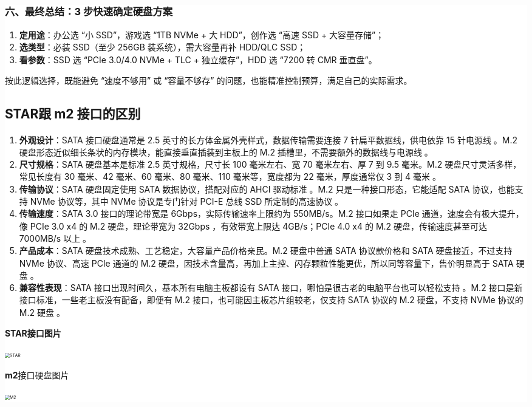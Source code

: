 ### 六、最终总结：3 步快速确定硬盘方案

1. **定用途**：办公选 “小 SSD”，游戏选 “1TB NVMe + 大 HDD”，创作选 “高速 SSD + 大容量存储”；
2. **选类型**：必装 SSD（至少 256GB 装系统），需大容量再补 HDD/QLC SSD；
3. **看参数**：SSD 选 “PCIe 3.0/4.0 NVMe + TLC + 独立缓存”，HDD 选 “7200 转 CMR 垂直盘”。

按此逻辑选择，既能避免 “速度不够用” 或 “容量不够存” 的问题，也能精准控制预算，满足自己的实际需求。

## STAR跟 m2 接口的区别

1. **外观设计**：SATA 接口硬盘通常是 2.5 英寸的长方体金属外壳样式，数据传输需要连接 7 针扁平数据线，供电依靠 15 针电源线 。M.2 硬盘形态近似细长条状的内存模块，能直接垂直插装到主板上的 M.2 插槽里，不需要额外的数据线与电源线 。
2. **尺寸规格**：SATA 硬盘基本是标准 2.5 英寸规格，尺寸长 100 毫米左右、宽 70 毫米左右、厚 7 到 9.5 毫米。M.2 硬盘尺寸灵活多样，常见长度有 30 毫米、42 毫米、60 毫米、80 毫米、110 毫米等，宽度都为 22 毫米，厚度通常仅 3 到 4 毫米 。
3. **传输协议**：SATA 硬盘固定使用 SATA 数据协议，搭配对应的 AHCI 驱动标准 。M.2 只是一种接口形态，它能适配 SATA 协议，也能支持 NVMe 协议等，其中 NVMe 协议是专门针对 PCI-E 总线 SSD 所定制的高速协议 。
4. **传输速度**：SATA 3.0 接口的理论带宽是 6Gbps，实际传输速率上限约为 550MB/s。M.2 接口如果走 PCIe 通道，速度会有极大提升，像 PCIe 3.0 x4 的 M.2 硬盘，理论带宽为 32Gbps ，有效带宽上限达 4GB/s；PCIe 4.0 x4 的 M.2 硬盘，传输速度甚至可达 7000MB/s 以上 。
5. **产品成本**：SATA 硬盘技术成熟、工艺稳定，大容量产品价格亲民。M.2 硬盘中普通 SATA 协议款价格和 SATA 硬盘接近，不过支持 NVMe 协议、高速 PCIe 通道的 M.2 硬盘，因技术含量高，再加上主控、闪存颗粒性能更优，所以同等容量下，售价明显高于 SATA 硬盘 。
6. **兼容性表现**：SATA 接口出现时间久，基本所有电脑主板都设有 SATA 接口，哪怕是很古老的电脑平台也可以轻松支持 。M.2 接口是新接口标准，一些老主板没有配备，即便有 M.2 接口，也可能因主板芯片组较老，仅支持 SATA 协议的 M.2 硬盘，不支持 NVMe 协议的 M.2 硬盘 。

**STAR接口图片**

<img src="https://x0.ifengimg.com/res/2021/CEEB51BB3E5E9F6EE18F6DA51834FB0BBAAA408D_size132_w1200_h676.jpg" alt="STAR" style="zoom:50%;" />

**m2**接口硬盘图片

<img src="https://img.alicdn.com/i3/2211640117312/O1CN01sNfW4V23swrHWpjSN_!!2211640117312.jpg" alt="M2" style="zoom:50%;" />